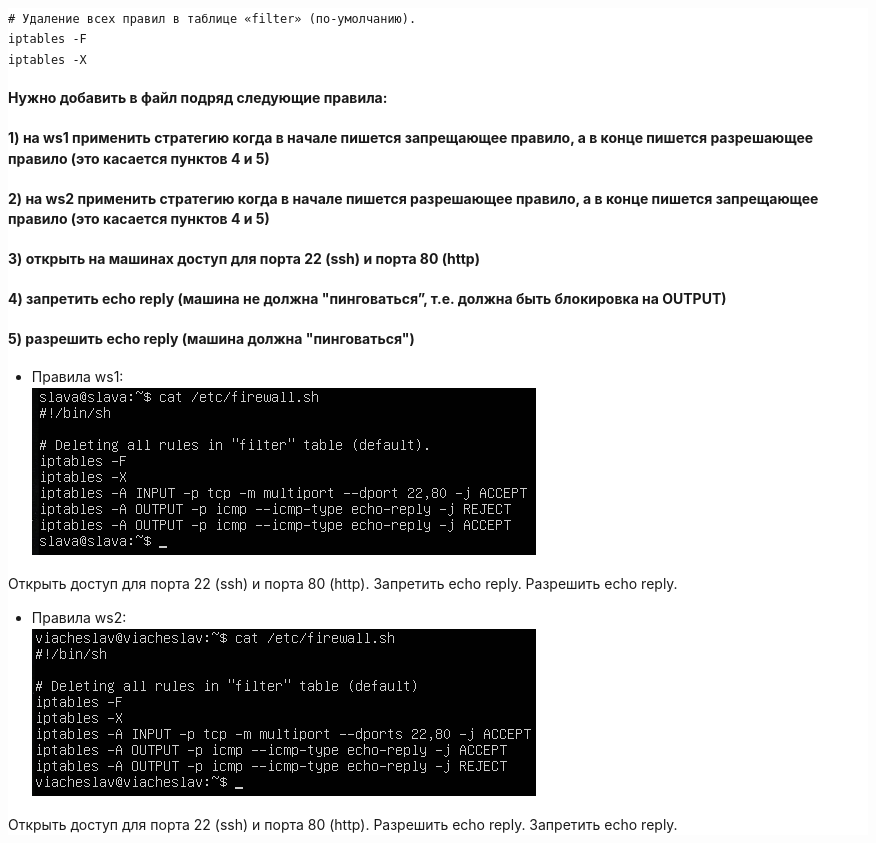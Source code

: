     # Удаление всех правил в таблице «filter» (по-умолчанию).  
    iptables -F  
    iptables -X  

#### Нужно добавить в файл подряд следующие правила:  

#### 1) на ws1 применить стратегию когда в начале пишется запрещающее правило, а в конце пишется разрешающее правило (это касается пунктов 4 и 5)  

#### 2) на ws2 применить стратегию когда в начале пишется разрешающее правило, а в конце пишется запрещающее правило (это касается пунктов 4 и 5)  

#### 3) открыть на машинах доступ для порта 22 (ssh) и порта 80 (http)  

#### 4) запретить echo reply (машина не должна "пинговаться”, т.е. должна быть блокировка на OUTPUT)  

#### 5) разрешить echo reply (машина должна "пинговаться")  

* Правила ws1:  
![04.1.1.1 ws1 firewall.sh.png](./images/04.1.1.1%20ws1%20firewall.sh.png)

Открыть доступ для порта 22 (ssh) и порта 80 (http).
Запретить echo reply.
Разрешить echo reply.  

* Правила ws2:  
![04.1.1.2 ws2 firewall.sh.png](./images/04.1.1.2%20ws2%20firewall.sh.png)

Открыть доступ для порта 22 (ssh) и порта 80 (http).
Разрешить echo reply.
Запретить echo reply.  
